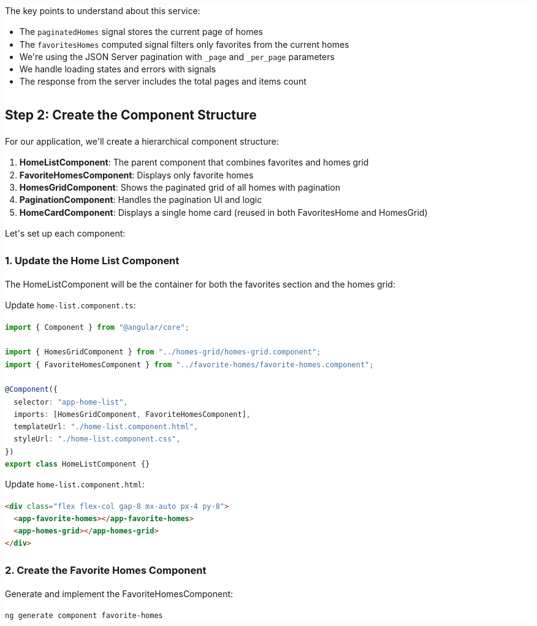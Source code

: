 The key points to understand about this service:

- The `paginatedHomes` signal stores the current page of homes
- The `favoritesHomes` computed signal filters only favorites from the current homes
- We're using the JSON Server pagination with `_page` and `_per_page` parameters
- We handle loading states and errors with signals
- The response from the server includes the total pages and items count

## Step 2: Create the Component Structure

For our application, we'll create a hierarchical component structure:

1. **HomeListComponent**: The parent component that combines favorites and homes grid
2. **FavoriteHomesComponent**: Displays only favorite homes
3. **HomesGridComponent**: Shows the paginated grid of all homes with pagination
4. **PaginationComponent**: Handles the pagination UI and logic
5. **HomeCardComponent**: Displays a single home card (reused in both FavoritesHome and HomesGrid)

Let's set up each component:

### 1. Update the Home List Component

The HomeListComponent will be the container for both the favorites section and the homes grid:

Update `home-list.component.ts`:

```typescript
import { Component } from "@angular/core";

import { HomesGridComponent } from "../homes-grid/homes-grid.component";
import { FavoriteHomesComponent } from "../favorite-homes/favorite-homes.component";

@Component({
  selector: "app-home-list",
  imports: [HomesGridComponent, FavoriteHomesComponent],
  templateUrl: "./home-list.component.html",
  styleUrl: "./home-list.component.css",
})
export class HomeListComponent {}
```

Update `home-list.component.html`:

```html
<div class="flex flex-col gap-8 mx-auto px-4 py-8">
  <app-favorite-homes></app-favorite-homes>
  <app-homes-grid></app-homes-grid>
</div>
```

### 2. Create the Favorite Homes Component

Generate and implement the FavoriteHomesComponent:

```bash
ng generate component favorite-homes
```
